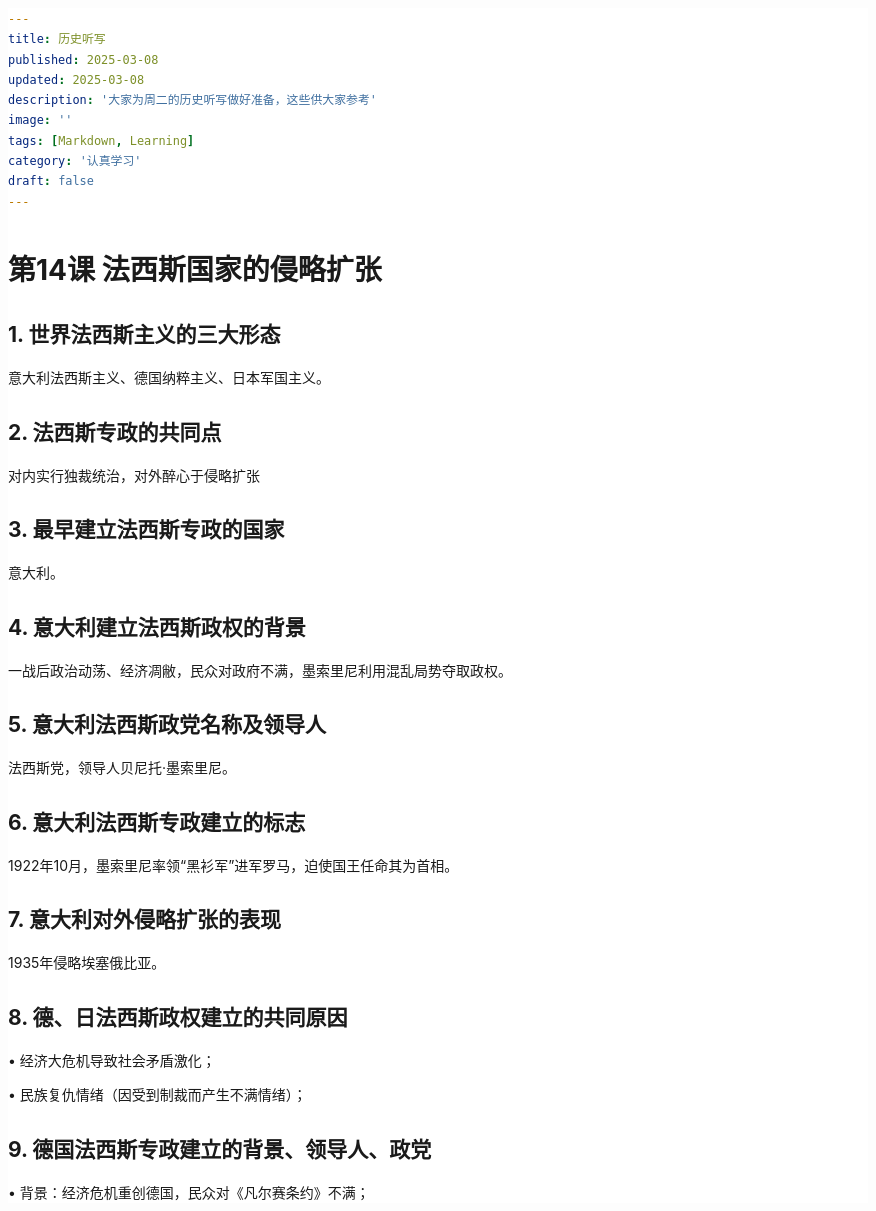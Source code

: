 ```yaml
---
title: 历史听写
published: 2025-03-08
updated: 2025-03-08
description: '大家为周二的历史听写做好准备，这些供大家参考'
image: ''
tags: [Markdown, Learning]
category: '认真学习'
draft: false 
---
```


# 第14课 法西斯国家的侵略扩张

## 1. 世界法西斯主义的三大形态
意大利法西斯主义、德国纳粹主义、日本军国主义。

## 2. 法西斯专政的共同点
对内实行独裁统治，对外醉心于侵略扩张

## 3. 最早建立法西斯专政的国家
意大利。

## 4. 意大利建立法西斯政权的背景
一战后政治动荡、经济凋敝，民众对政府不满，墨索里尼利用混乱局势夺取政权。

## 5. 意大利法西斯政党名称及领导人
法西斯党，领导人贝尼托·墨索里尼。

## 6. 意大利法西斯专政建立的标志
1922年10月，墨索里尼率领“黑衫军”进军罗马，迫使国王任命其为首相。

## 7. 意大利对外侵略扩张的表现
1935年侵略埃塞俄比亚。

## 8. 德、日法西斯政权建立的共同原因

• 经济大危机导致社会矛盾激化；

• 民族复仇情绪（因受到制裁而产生不满情绪）；

## 9. 德国法西斯专政建立的背景、领导人、政党

• 背景：经济危机重创德国，民众对《凡尔赛条约》不满；
